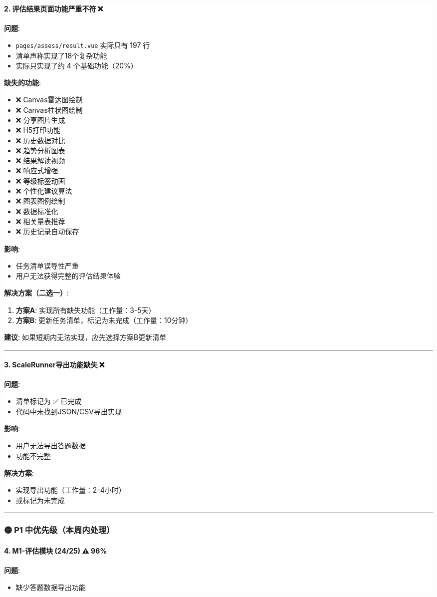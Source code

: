 
#### 2. 评估结果页面功能严重不符 ❌
**问题**: 
- `pages/assess/result.vue` 实际只有 197 行
- 清单声称实现了18个复杂功能
- 实际只实现了约 4 个基础功能（20%）

**缺失的功能**:
- ❌ Canvas雷达图绘制
- ❌ Canvas柱状图绘制
- ❌ 分享图片生成
- ❌ H5打印功能
- ❌ 历史数据对比
- ❌ 趋势分析图表
- ❌ 结果解读视频
- ❌ 响应式增强
- ❌ 等级标签动画
- ❌ 个性化建议算法
- ❌ 图表图例绘制
- ❌ 数据标准化
- ❌ 相关量表推荐
- ❌ 历史记录自动保存

**影响**: 
- 任务清单误导性严重
- 用户无法获得完整的评估结果体验

**解决方案（二选一）**:
1. **方案A**: 实现所有缺失功能（工作量：3-5天）
2. **方案B**: 更新任务清单，标记为未完成（工作量：10分钟）

**建议**: 如果短期内无法实现，应先选择方案B更新清单

---

#### 3. ScaleRunner导出功能缺失 ❌
**问题**: 
- 清单标记为 ✅ 已完成
- 代码中未找到JSON/CSV导出实现

**影响**: 
- 用户无法导出答题数据
- 功能不完整

**解决方案**: 
- 实现导出功能（工作量：2-4小时）
- 或标记为未完成

---

### 🟡 P1 中优先级（本周内处理）

#### 4. M1-评估模块 (24/25) ⚠️ 96%
**问题**: 
- 缺少答题数据导出功能
